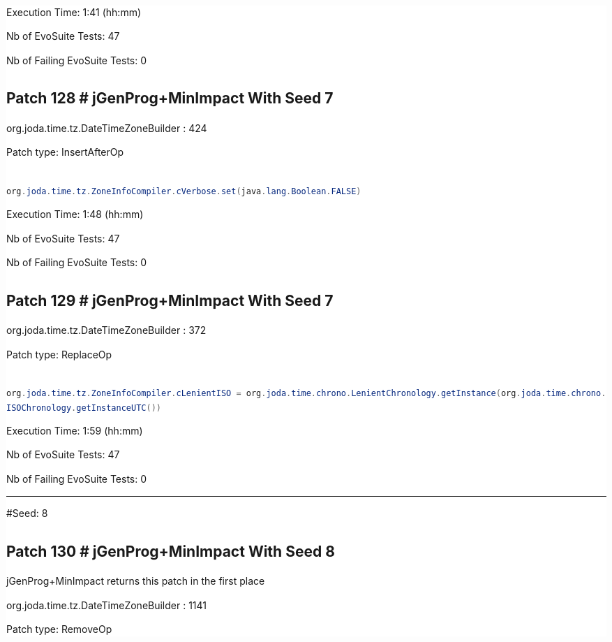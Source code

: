 
Execution Time: 1:41 (hh:mm) 

Nb of EvoSuite Tests: 47

Nb of Failing EvoSuite Tests: 0



## Patch 128 #  jGenProg+MinImpact With Seed 7

org.joda.time.tz.DateTimeZoneBuilder : 424

Patch type: InsertAfterOp

```Java

org.joda.time.tz.ZoneInfoCompiler.cVerbose.set(java.lang.Boolean.FALSE)

```


Execution Time: 1:48 (hh:mm) 

Nb of EvoSuite Tests: 47

Nb of Failing EvoSuite Tests: 0



## Patch 129 #  jGenProg+MinImpact With Seed 7

org.joda.time.tz.DateTimeZoneBuilder : 372

Patch type: ReplaceOp

```Java

org.joda.time.tz.ZoneInfoCompiler.cLenientISO = org.joda.time.chrono.LenientChronology.getInstance(org.joda.time.chrono.ISOChronology.getInstanceUTC())

```


Execution Time: 1:59 (hh:mm) 

Nb of EvoSuite Tests: 47

Nb of Failing EvoSuite Tests: 0


--- 
#Seed: 8

## Patch 130 #  jGenProg+MinImpact With Seed 8

jGenProg+MinImpact returns this patch in the first place

org.joda.time.tz.DateTimeZoneBuilder : 1141

Patch type: RemoveOp
